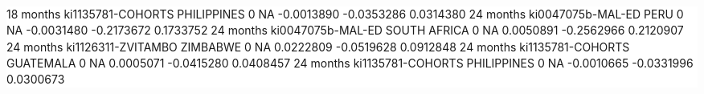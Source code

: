 18 months   ki1135781-COHORTS          PHILIPPINES                    0                    NA                -0.0013890   -0.0353286   0.0314380
24 months   ki0047075b-MAL-ED          PERU                           0                    NA                -0.0031480   -0.2173672   0.1733752
24 months   ki0047075b-MAL-ED          SOUTH AFRICA                   0                    NA                 0.0050891   -0.2562966   0.2120907
24 months   ki1126311-ZVITAMBO         ZIMBABWE                       0                    NA                 0.0222809   -0.0519628   0.0912848
24 months   ki1135781-COHORTS          GUATEMALA                      0                    NA                 0.0005071   -0.0415280   0.0408457
24 months   ki1135781-COHORTS          PHILIPPINES                    0                    NA                -0.0010665   -0.0331996   0.0300673
